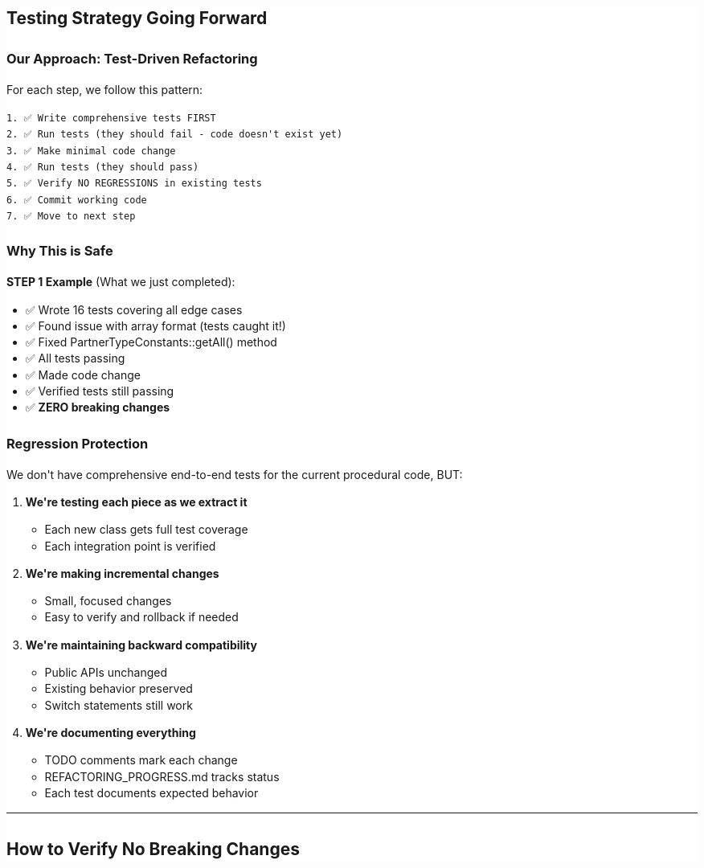 
## Testing Strategy Going Forward

### Our Approach: Test-Driven Refactoring
For each step, we follow this pattern:

```
1. ✅ Write comprehensive tests FIRST
2. ✅ Run tests (they should fail - code doesn't exist yet)
3. ✅ Make minimal code change
4. ✅ Run tests (they should pass)
5. ✅ Verify NO REGRESSIONS in existing tests
6. ✅ Commit working code
7. ✅ Move to next step
```

### Why This is Safe

**STEP 1 Example** (What we just completed):
- ✅ Wrote 16 tests covering all edge cases
- ✅ Found issue with array format (tests caught it!)
- ✅ Fixed PartnerTypeConstants::getAll() method
- ✅ All tests passing
- ✅ Made code change
- ✅ Verified tests still passing
- ✅ **ZERO breaking changes**

### Regression Protection

We don't have comprehensive end-to-end tests for the current procedural code, BUT:

1. **We're testing each piece as we extract it**
   - Each new class gets full test coverage
   - Each integration point is verified

2. **We're making incremental changes**
   - Small, focused changes
   - Easy to verify and rollback if needed

3. **We're maintaining backward compatibility**
   - Public APIs unchanged
   - Existing behavior preserved
   - Switch statements still work

4. **We're documenting everything**
   - TODO comments mark each change
   - REFACTORING_PROGRESS.md tracks status
   - Each test documents expected behavior

---

## How to Verify No Breaking Changes
